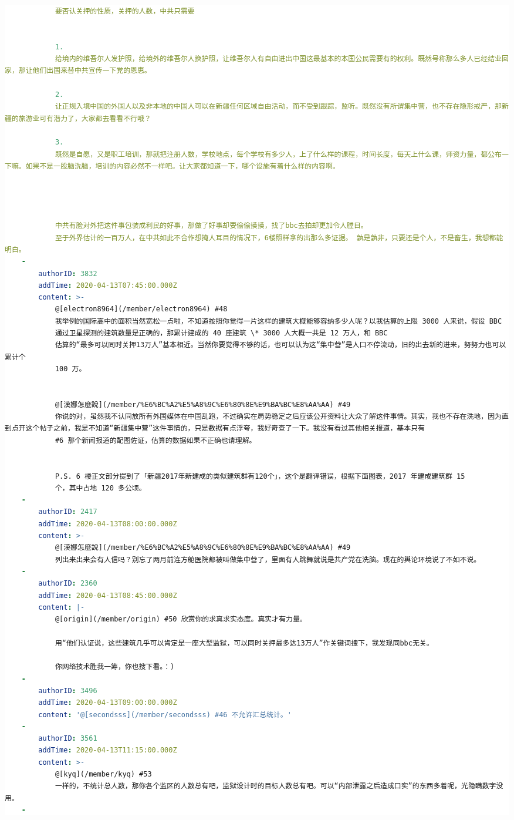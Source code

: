 ```yaml
            要否认关押的性质，关押的人数，中共只需要


            1. 
            给境内的维吾尔人发护照，给境外的维吾尔人换护照，让维吾尔人有自由进出中国这最基本的本国公民需要有的权利。既然号称那么多人已经结业回家，那让他们出国来替中共宣传一下党的恩惠。

            2. 
            让正规入境中国的外国人以及非本地的中国人可以在新疆任何区域自由活动，而不受到跟踪，监听。既然没有所谓集中营，也不存在隐形戒严，那新疆的旅游业可有潜力了，大家都去看看不行哦？

            3. 
            既然是自愿，又是职工培训，那就把注册人数，学校地点，每个学校有多少人，上了什么样的课程，时间长度，每天上什么课，师资力量，都公布一下嘛。如果不是一股脑洗脑，培训的内容必然不一样吧。让大家都知道一下，哪个设施有着什么样的内容啊。

              
              

            中共有脸对外把这件事包装成利民的好事，那做了好事却要偷偷摸摸，找了bbc去拍却更加令人膛目。
            至于外界估计的一百万人，在中共如此不合作想掩人耳目的情况下，6楼照样拿的出那么多证据。 孰是孰非，只要还是个人，不是畜生，我想都能明白。
    -
        authorID: 3832
        addTime: 2020-04-13T07:45:00.000Z
        content: >-
            @[electron8964](/member/electron8964) #48
            我举例的国际高中的面积当然宽松一点啦，不知道按照你觉得一片这样的建筑大概能够容纳多少人呢？以我估算的上限 3000 人来说，假设 BBC
            通过卫星探测的建筑数量是正确的，那累计建成的 40 座建筑 \* 3000 人大概一共是 12 万人，和 BBC
            估算的“最多可以同时关押13万人”基本相近。当然你要觉得不够的话，也可以认为这“集中营”是人口不停流动，旧的出去新的进来，努努力也可以累计个
            100 万。


            @[漢娜怎麼說](/member/%E6%BC%A2%E5%A8%9C%E6%80%8E%E9%BA%BC%E8%AA%AA) #49
            你说的对，虽然我不认同放所有外国媒体在中国乱跑，不过确实在局势稳定之后应该公开资料让大众了解这件事情。其实，我也不存在洗地，因为直到点开这个帖子之前，我是不知道“新疆集中营”这件事情的，只是数据有点浮夸，我好奇查了一下。我没有看过其他相关报道，基本只有
            #6 那个新闻报道的配图佐证，估算的数据如果不正确也请理解。


            P.S. 6 楼正文部分提到了「新疆2017年新建成的类似建筑群有120个」，这个是翻译错误，根据下面图表，2017 年建成建筑群 15
            个，其中占地 120 多公顷。
    -
        authorID: 2417
        addTime: 2020-04-13T08:00:00.000Z
        content: >-
            @[漢娜怎麼說](/member/%E6%BC%A2%E5%A8%9C%E6%80%8E%E9%BA%BC%E8%AA%AA) #49
            列出来出来会有人信吗？别忘了两月前连方舱医院都被叫做集中营了，里面有人跳舞就说是共产党在洗脑。现在的舆论环境说了不如不说。
    -
        authorID: 2360
        addTime: 2020-04-13T08:45:00.000Z
        content: |-
            @[origin](/member/origin) #50 欣赏你的求真求实态度。真实才有力量。

            用“他们认证说，这些建筑几乎可以肯定是一座大型监狱，可以同时关押最多达13万人”作关键词捜下，我发现同bbc无关。

            你网络技术胜我一筹，你也搜下看。：)
    -
        authorID: 3496
        addTime: 2020-04-13T09:00:00.000Z
        content: '@[secondsss](/member/secondsss) #46 不允许汇总统计。'
    -
        authorID: 3561
        addTime: 2020-04-13T11:15:00.000Z
        content: >-
            @[kyq](/member/kyq) #53
            一样的，不统计总人数，那你各个监区的人数总有吧，监狱设计时的目标人数总有吧。可以“内部泄露之后造成口实”的东西多着呢，光隐瞒数字没用。
    -
```
